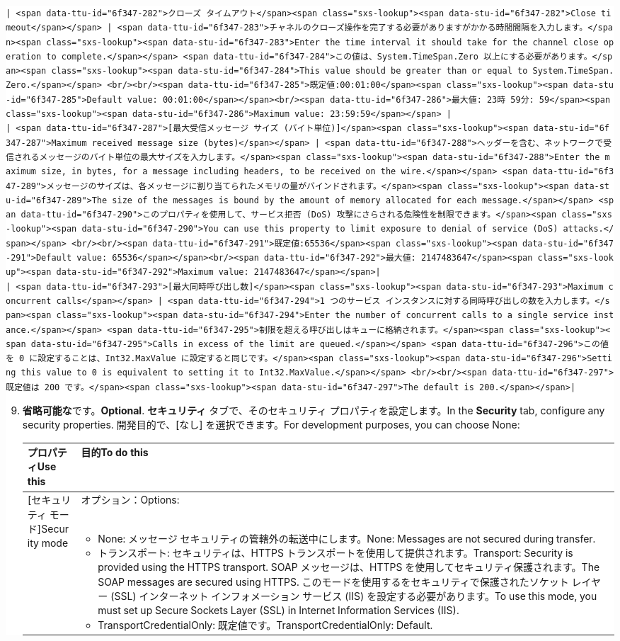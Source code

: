     | <span data-ttu-id="6f347-282">クローズ タイムアウト</span><span class="sxs-lookup"><span data-stu-id="6f347-282">Close timeout</span></span> | <span data-ttu-id="6f347-283">チャネルのクローズ操作を完了する必要がありますがかかる時間間隔を入力します。</span><span class="sxs-lookup"><span data-stu-id="6f347-283">Enter the time interval it should take for the channel close operation to complete.</span></span> <span data-ttu-id="6f347-284">この値は、System.TimeSpan.Zero 以上にする必要があります。</span><span class="sxs-lookup"><span data-stu-id="6f347-284">This value should be greater than or equal to System.TimeSpan.Zero.</span></span> <br/><br/><span data-ttu-id="6f347-285">既定値:00:01:00</span><span class="sxs-lookup"><span data-stu-id="6f347-285">Default value: 00:01:00</span></span><br/><span data-ttu-id="6f347-286">最大値: 23時 59分: 59</span><span class="sxs-lookup"><span data-stu-id="6f347-286">Maximum value: 23:59:59</span></span> |
    | <span data-ttu-id="6f347-287">[最大受信メッセージ サイズ (バイト単位)]</span><span class="sxs-lookup"><span data-stu-id="6f347-287">Maximum received message size (bytes)</span></span> | <span data-ttu-id="6f347-288">ヘッダーを含む、ネットワークで受信されるメッセージのバイト単位の最大サイズを入力します。</span><span class="sxs-lookup"><span data-stu-id="6f347-288">Enter the maximum size, in bytes, for a message including headers, to be received on the wire.</span></span> <span data-ttu-id="6f347-289">メッセージのサイズは、各メッセージに割り当てられたメモリの量がバインドされます。</span><span class="sxs-lookup"><span data-stu-id="6f347-289">The size of the messages is bound by the amount of memory allocated for each message.</span></span> <span data-ttu-id="6f347-290">このプロパティを使用して、サービス拒否 (DoS) 攻撃にさらされる危険性を制限できます。</span><span class="sxs-lookup"><span data-stu-id="6f347-290">You can use this property to limit exposure to denial of service (DoS) attacks.</span></span> <br/><br/><span data-ttu-id="6f347-291">既定値:65536</span><span class="sxs-lookup"><span data-stu-id="6f347-291">Default value: 65536</span></span><br/><span data-ttu-id="6f347-292">最大値: 2147483647</span><span class="sxs-lookup"><span data-stu-id="6f347-292">Maximum value: 2147483647</span></span>|
    | <span data-ttu-id="6f347-293">[最大同時呼び出し数]</span><span class="sxs-lookup"><span data-stu-id="6f347-293">Maximum concurrent calls</span></span> | <span data-ttu-id="6f347-294">1 つのサービス インスタンスに対する同時呼び出しの数を入力します。</span><span class="sxs-lookup"><span data-stu-id="6f347-294">Enter the number of concurrent calls to a single service instance.</span></span> <span data-ttu-id="6f347-295">制限を超える呼び出しはキューに格納されます。</span><span class="sxs-lookup"><span data-stu-id="6f347-295">Calls in excess of the limit are queued.</span></span> <span data-ttu-id="6f347-296">この値を 0 に設定することは、Int32.MaxValue に設定すると同じです。</span><span class="sxs-lookup"><span data-stu-id="6f347-296">Setting this value to 0 is equivalent to setting it to Int32.MaxValue.</span></span> <br/><br/><span data-ttu-id="6f347-297">既定値は 200 です。</span><span class="sxs-lookup"><span data-stu-id="6f347-297">The default is 200.</span></span>|

9. <span data-ttu-id="6f347-298">**省略可能な**です。</span><span class="sxs-lookup"><span data-stu-id="6f347-298">**Optional**.</span></span> <span data-ttu-id="6f347-299">**セキュリティ**  タブで、そのセキュリティ プロパティを設定します。</span><span class="sxs-lookup"><span data-stu-id="6f347-299">In the **Security** tab, configure any security properties.</span></span> <span data-ttu-id="6f347-300">開発目的で、[なし] を選択できます。</span><span class="sxs-lookup"><span data-stu-id="6f347-300">For development purposes, you can choose None:</span></span>

    | <span data-ttu-id="6f347-301">プロパティ</span><span class="sxs-lookup"><span data-stu-id="6f347-301">Use this</span></span> | <span data-ttu-id="6f347-302">目的</span><span class="sxs-lookup"><span data-stu-id="6f347-302">To do this</span></span> |
    | --- | --- |
    | <span data-ttu-id="6f347-303">[セキュリティ モード]</span><span class="sxs-lookup"><span data-stu-id="6f347-303">Security mode</span></span> | <span data-ttu-id="6f347-304">オプション：</span><span class="sxs-lookup"><span data-stu-id="6f347-304">Options:</span></span>  <br/><br/><ul><li><span data-ttu-id="6f347-305">None: メッセージ セキュリティの管轄外の転送中にします。</span><span class="sxs-lookup"><span data-stu-id="6f347-305">None: Messages are not secured during transfer.</span></span></li><li><span data-ttu-id="6f347-306">トランスポート: セキュリティは、HTTPS トランスポートを使用して提供されます。</span><span class="sxs-lookup"><span data-stu-id="6f347-306">Transport: Security is provided using the HTTPS transport.</span></span> <span data-ttu-id="6f347-307">SOAP メッセージは、HTTPS を使用してセキュリティ保護されます。</span><span class="sxs-lookup"><span data-stu-id="6f347-307">The SOAP messages are secured using HTTPS.</span></span> <span data-ttu-id="6f347-308">このモードを使用するをセキュリティで保護されたソケット レイヤー (SSL) インターネット インフォメーション サービス (IIS) を設定する必要があります。</span><span class="sxs-lookup"><span data-stu-id="6f347-308">To use this mode, you must set up Secure Sockets Layer (SSL) in Internet Information Services (IIS).</span></span> </li><li><span data-ttu-id="6f347-309">TransportCredentialOnly: 既定値です。</span><span class="sxs-lookup"><span data-stu-id="6f347-309">TransportCredentialOnly: Default.</span></span> </li></ul> |